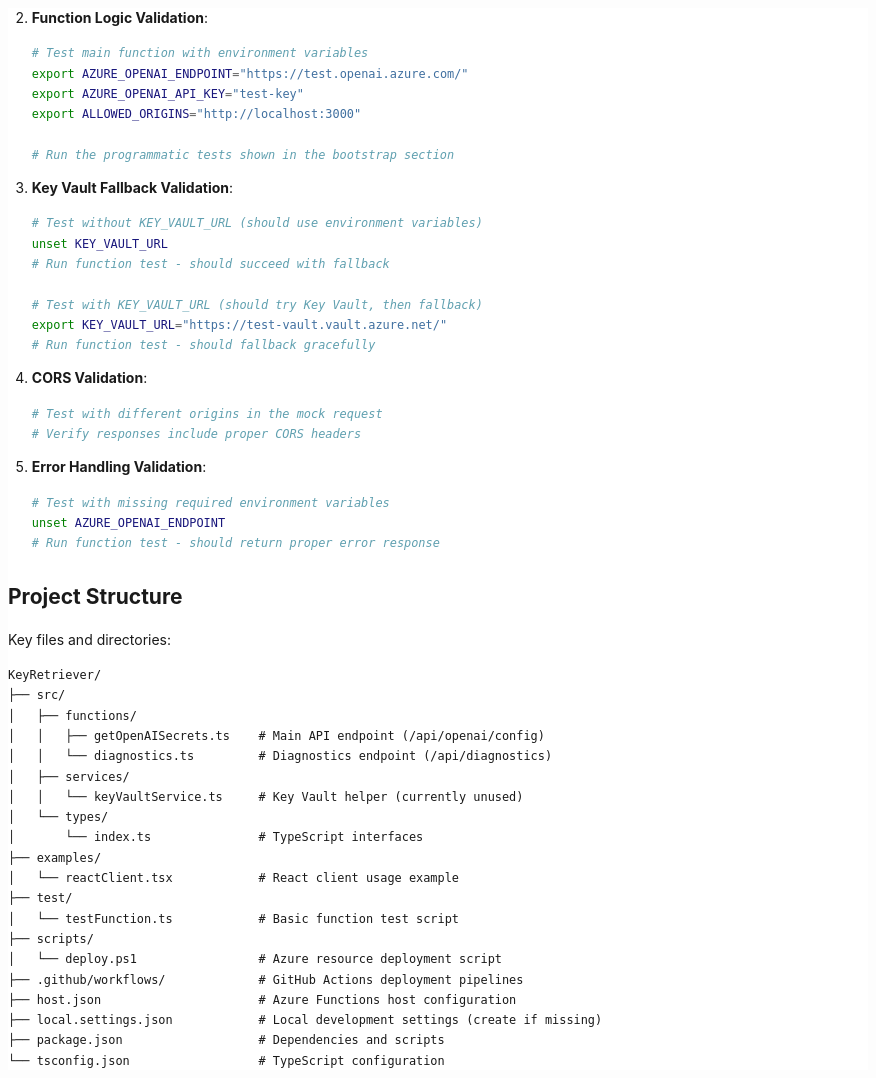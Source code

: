 2. **Function Logic Validation**:
   ```bash
   # Test main function with environment variables
   export AZURE_OPENAI_ENDPOINT="https://test.openai.azure.com/"
   export AZURE_OPENAI_API_KEY="test-key"
   export ALLOWED_ORIGINS="http://localhost:3000"
   
   # Run the programmatic tests shown in the bootstrap section
   ```

3. **Key Vault Fallback Validation**:
   ```bash
   # Test without KEY_VAULT_URL (should use environment variables)
   unset KEY_VAULT_URL
   # Run function test - should succeed with fallback
   
   # Test with KEY_VAULT_URL (should try Key Vault, then fallback)
   export KEY_VAULT_URL="https://test-vault.vault.azure.net/"
   # Run function test - should fallback gracefully
   ```

4. **CORS Validation**:
   ```bash
   # Test with different origins in the mock request
   # Verify responses include proper CORS headers
   ```

5. **Error Handling Validation**:
   ```bash
   # Test with missing required environment variables
   unset AZURE_OPENAI_ENDPOINT
   # Run function test - should return proper error response
   ```

## Project Structure

Key files and directories:
```
KeyRetriever/
├── src/
│   ├── functions/
│   │   ├── getOpenAISecrets.ts    # Main API endpoint (/api/openai/config)
│   │   └── diagnostics.ts         # Diagnostics endpoint (/api/diagnostics)
│   ├── services/
│   │   └── keyVaultService.ts     # Key Vault helper (currently unused)
│   └── types/
│       └── index.ts               # TypeScript interfaces
├── examples/
│   └── reactClient.tsx            # React client usage example
├── test/
│   └── testFunction.ts            # Basic function test script
├── scripts/
│   └── deploy.ps1                 # Azure resource deployment script
├── .github/workflows/             # GitHub Actions deployment pipelines
├── host.json                      # Azure Functions host configuration
├── local.settings.json            # Local development settings (create if missing)
├── package.json                   # Dependencies and scripts
└── tsconfig.json                  # TypeScript configuration
```
